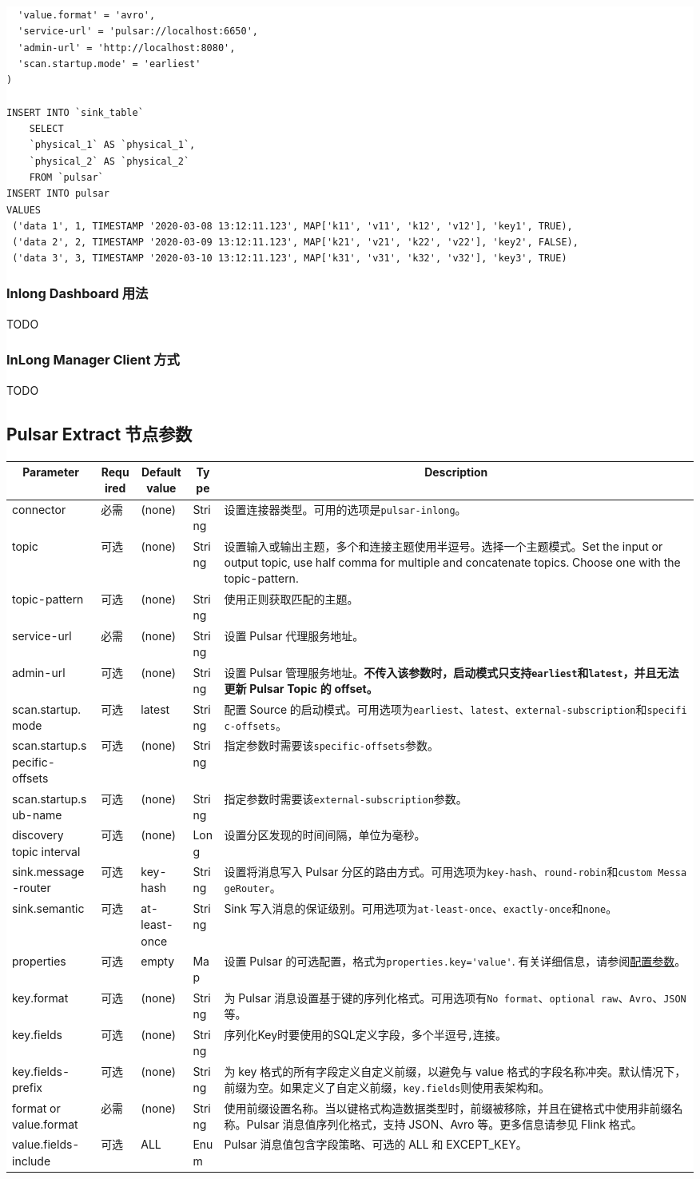 ```
  'value.format' = 'avro',
  'service-url' = 'pulsar://localhost:6650',
  'admin-url' = 'http://localhost:8080',
  'scan.startup.mode' = 'earliest' 
)

INSERT INTO `sink_table` 
    SELECT 
    `physical_1` AS `physical_1`,
    `physical_2` AS `physical_2`
    FROM `pulsar`
INSERT INTO pulsar 
VALUES
 ('data 1', 1, TIMESTAMP '2020-03-08 13:12:11.123', MAP['k11', 'v11', 'k12', 'v12'], 'key1', TRUE),
 ('data 2', 2, TIMESTAMP '2020-03-09 13:12:11.123', MAP['k21', 'v21', 'k22', 'v22'], 'key2', FALSE),
 ('data 3', 3, TIMESTAMP '2020-03-10 13:12:11.123', MAP['k31', 'v31', 'k32', 'v32'], 'key3', TRUE)
```

### Inlong Dashboard 用法

TODO

### InLong Manager Client 方式

TODO

## Pulsar Extract 节点参数

| Parameter                     | Required | Default value | Type   | Description                                                  |
| ----------------------------- | -------- | ------------- | ------ | ------------------------------------------------------------ |
| connector                     | 必需     | (none)        | String | 设置连接器类型。可用的选项是`pulsar-inlong`。                |
| topic                         | 可选     | (none)        | String | 设置输入或输出主题，多个和连接主题使用半逗号。选择一个主题模式。Set the input or output topic, use half comma for multiple and concatenate topics. Choose one with the topic-pattern. |
| topic-pattern                 | 可选     | (none)        | String | 使用正则获取匹配的主题。                                     |
| service-url                   | 必需     | (none)        | String | 设置 Pulsar 代理服务地址。                                   |
| admin-url                     | 可选     | (none)        | String | 设置 Pulsar 管理服务地址。**不传入该参数时，启动模式只支持`earliest`和`latest`，并且无法更新 Pulsar Topic 的 offset。** |
| scan.startup.mode             | 可选     | latest        | String | 配置 Source 的启动模式。可用选项为`earliest`、`latest`、`external-subscription`和`specific-offsets`。 |
| scan.startup.specific-offsets | 可选     | (none)        | String | 指定参数时需要该`specific-offsets`参数。                     |
| scan.startup.sub-name         | 可选     | (none)        | String | 指定参数时需要该`external-subscription`参数。                |
| discovery topic interval      | 可选     | (none)        | Long   | 设置分区发现的时间间隔，单位为毫秒。                         |
| sink.message-router           | 可选     | key-hash      | String | 设置将消息写入 Pulsar 分区的路由方式。可用选项为`key-hash`、`round-robin`和`custom MessageRouter`。 |
| sink.semantic                 | 可选     | at-least-once | String | Sink 写入消息的保证级别。可用选项为`at-least-once`、`exactly-once`和`none`。 |
| properties                    | 可选     | empty         | Map    | 设置 Pulsar 的可选配置，格式为`properties.key='value'`. 有关详细信息，请参阅[配置参数](https://github.com/streamnative/pulsar-flink#configuration-parameters)。 |
| key.format                    | 可选     | (none)        | String | 为 Pulsar 消息设置基于键的序列化格式。可用选项有`No format`、`optional raw`、`Avro`、`JSON`等。 |
| key.fields                    | 可选     | (none)        | String | 序列化Key时要使用的SQL定义字段，多个半逗号`,`连接。          |
| key.fields-prefix             | 可选     | (none)        | String | 为 key 格式的所有字段定义自定义前缀，以避免与 value 格式的字段名称冲突。默认情况下，前缀为空。如果定义了自定义前缀，`key.fields`则使用表架构和。 |
| format or value.format        | 必需     | (none)        | String | 使用前缀设置名称。当以键格式构造数据类型时，前缀被移除，并且在键格式中使用非前缀名称。Pulsar 消息值序列化格式，支持 JSON、Avro 等。更多信息请参见 Flink 格式。 |
| value.fields-include          | 可选     | ALL           | Enum   | Pulsar 消息值包含字段策略、可选的 ALL 和 EXCEPT_KEY。        |
